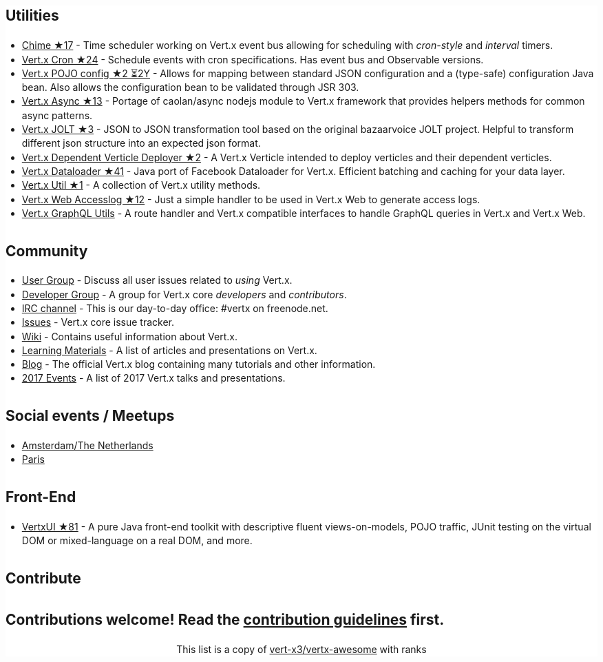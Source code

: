 ## Utilities

* [Chime ★17](https://github.com/LisiLisenok/Chime) - Time scheduler working on Vert.x event bus allowing for scheduling with _cron-style_ and _interval_ timers.
* [Vert.x Cron ★24](https://github.com/diabolicallabs/vertx-cron) - Schedule events with cron specifications. Has event bus and Observable versions.
* [Vert.x POJO config ★2 ⏳2Y](https://github.com/aesteve/vertx-pojo-config) - Allows for mapping between standard JSON configuration and a (type-safe) configuration Java bean. Also allows the configuration bean to be validated through JSR 303.
* [Vert.x Async ★13](https://github.com/gchauvet/vertx-async) - Portage of caolan/async nodejs module to Vert.x framework that provides helpers methods for common async patterns.
* [Vert.x JOLT ★3](https://github.com/lusoalex/vertx-jolt) - JSON to JSON transformation tool based on the original bazaarvoice JOLT project. Helpful to transform different json structure into an expected json format.
* [Vert.x Dependent Verticle Deployer ★2](https://github.com/juanavelez/vertx-dependent-verticle-deployer) - A Vert.x Verticle intended to deploy verticles and their dependent verticles.
* [Vert.x Dataloader ★41](https://github.com/engagingspaces/vertx-dataloader) - Java port of Facebook Dataloader for Vert.x. Efficient batching and caching for your data layer.
* [Vert.x Util ★1](https://github.com/juanavelez/vertx-util) - A collection of Vert.x utility methods.
* [Vert.x Web Accesslog ★12](https://github.com/romanpierson/vertx-web-accesslog) - Just a simple handler to be used in Vert.x Web to generate access logs.
* [Vert.x GraphQL Utils](http://github.com/tibor-kocsis/vertx-graphql-utils) - A route handler and Vert.x compatible interfaces to handle GraphQL queries in Vert.x and Vert.x Web.

## Community

- [User Group](https://groups.google.com/forum/?fromgroups#!forum/vertx) - Discuss all user issues related to *using* Vert.x.
- [Developer Group](https://groups.google.com/forum/?fromgroups#!forum/vertx-dev) - A group for Vert.x core *developers* and *contributors*.
- [IRC channel](https://webchat.freenode.net/?channels=#vertx) - This is our day-to-day office: #vertx on freenode.net.
- [Issues](https://github.com/vert-x3/issues/issues) - Vert.x core issue tracker.
- [Wiki](https://github.com/vert-x3/wiki/wiki) - Contains useful information about Vert.x.
- [Learning Materials](http://vertx.io/materials/) - A list of articles and presentations on Vert.x.
- [Blog](http://vertx.io/blog/) - The official Vert.x blog containing many tutorials and other information.
- [2017 Events](https://github.com/vert-x3/wiki/wiki/Vert.x-2017-Events) - A list of 2017 Vert.x talks and presentations.

## Social events / Meetups

- [Amsterdam/The Netherlands](https://www.meetup.com/Vert-x-NL)
- [Paris](https://www.meetup.com/Paris-vert-x-Meetup/)

## Front-End

* [VertxUI ★81](https://github.com/nielsbaloe/vertxui) - A pure Java front-end toolkit with descriptive fluent views-on-models, POJO traffic, JUnit testing on the virtual DOM or mixed-language on a real DOM, and more.

## Contribute

Contributions welcome! Read the [contribution guidelines](https://github.com/vert-x3/vertx-awesome/blob/master/CONTRIBUTING.md) first.
---
<p align="center">
	This list is a copy of <a href="https://github.com/vert-x3/vertx-awesome">vert-x3/vertx-awesome</a> with ranks
</p>
